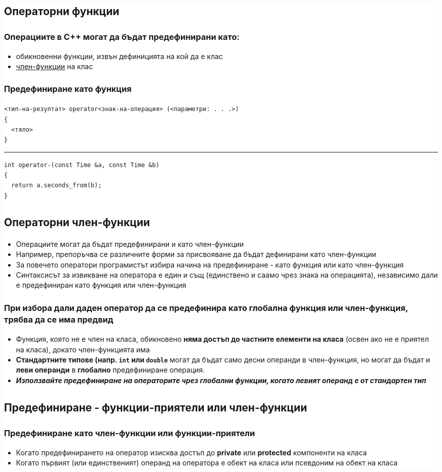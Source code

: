## Операторни функции
### Операциите в C++ могат да бъдат предефинирани като:
- обикновенни функции, извън дефиницията на кой да е клас
- [член-функции](https://github.com/MadForLife/university/tree/main/object-oriented-programming/01.%20Classes.%20Encapsulation.%20Member-functions.%20Constructors.%20Destructors#%D1%87%D0%BB%D0%B5%D0%BD-%D1%84%D1%83%D0%BD%D0%BA%D1%86%D0%B8%D0%B8) на клас

### Предефиниране като функция
```
<тип-на-резултат> operator<знак-на-операция> (<параметри: . . .>)
{
  <тяло>
}
```
---
```
int operator-(const Time &a, const Time &b)
{
  return a.seconds_from(b);
}
```

## Операторни член-функции  
- Операциите могат да бъдат предефинирани и като член-функции
- Например, препоръчва се различните форми за присвояване да бъдат дефинирани като член-функции
- За повечето оператори програмистът избира начина на предефиниране - като функция или като член-функция
- Синтаксисът за извикване на оператора е един и същ (единствено и саамо чрез знака на операцията), независимо дали е предефиниран като функция или член-функция

### При избора дали даден оператор да се предефинира като глобална функция или член-функция, трябва да се има предвид  
- Функция, която не е член на класа, обикновено **няма достъп до частните елементи на класа** (освен ако не е приятел на класа), докато член-функцията има
- **Стандартните типове (напр. `int` или `double`** могат да бъдат само десни операнди в член-функция, но могат да бъдат и **леви операнди** в **глобално** предефиниране операция.
- ***Използвайте предефиниране на операторите чрез глобални функции, когато левият операнд е от стандартен тип***

## Предефиниране - функции-приятели или член-функции  

### Предефиниране като **член-функции или функции-приятели**
- Когато предефинирането на оператор изисква достъп до **private** или **protected** компоненти на класа
- Когато първият (или единственият) операнд на оператора е обект на класа или псевдоним на обект на класа
